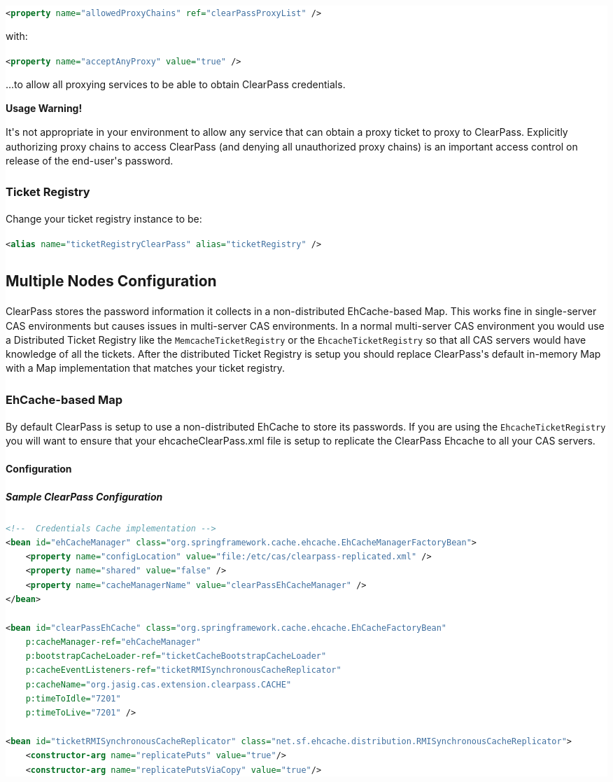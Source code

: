 ```xml
<property name="allowedProxyChains" ref="clearPassProxyList" />
```

with:

```xml
<property name="acceptAnyProxy" value="true" />
```

...to allow all proxying services to be able to obtain ClearPass credentials.

<div class="alert alert-warning"><strong>Usage Warning!</strong><p>It's not appropriate in your environment to allow any service that 
can obtain a proxy ticket to proxy to ClearPass. Explicitly authorizing proxy chains to access ClearPass (and denying all unauthorized 
proxy chains) is an important access control on release of the end-user's password.</p></div>


###  Ticket Registry
Change your ticket registry instance to be:

```xml
<alias name="ticketRegistryClearPass" alias="ticketRegistry" />
```

## Multiple Nodes Configuration
ClearPass stores the password information it collects in a non-distributed EhCache-based Map. This works fine in single-server CAS 
environments but causes issues in multi-server CAS environments. In a normal multi-server CAS environment you would use a Distributed 
Ticket Registry like the `MemcacheTicketRegistry` or the `EhcacheTicketRegistry` so that all CAS servers would have knowledge of 
all the tickets. After the distributed Ticket Registry is setup you should replace ClearPass's default in-memory Map with a Map 
implementation that matches your ticket registry. 


### EhCache-based Map
By default ClearPass is setup to use a non-distributed EhCache to store its passwords. If you are using the `EhcacheTicketRegistry` 
you will want to ensure that your ehcacheClearPass.xml file is setup to replicate the ClearPass Ehcache to all your CAS servers. 


#### Configuration

##### Sample ClearPass Configuration
```xml
<!--  Credentials Cache implementation -->
<bean id="ehCacheManager" class="org.springframework.cache.ehcache.EhCacheManagerFactoryBean">
    <property name="configLocation" value="file:/etc/cas/clearpass-replicated.xml" />
    <property name="shared" value="false" />
    <property name="cacheManagerName" value="clearPassEhCacheManager" />
</bean>

<bean id="clearPassEhCache" class="org.springframework.cache.ehcache.EhCacheFactoryBean"
    p:cacheManager-ref="ehCacheManager"
    p:bootstrapCacheLoader-ref="ticketCacheBootstrapCacheLoader" 
    p:cacheEventListeners-ref="ticketRMISynchronousCacheReplicator"
    p:cacheName="org.jasig.cas.extension.clearpass.CACHE"
    p:timeToIdle="7201"
    p:timeToLive="7201" />

<bean id="ticketRMISynchronousCacheReplicator" class="net.sf.ehcache.distribution.RMISynchronousCacheReplicator">
    <constructor-arg name="replicatePuts" value="true"/> 
    <constructor-arg name="replicatePutsViaCopy" value="true"/> 
```
